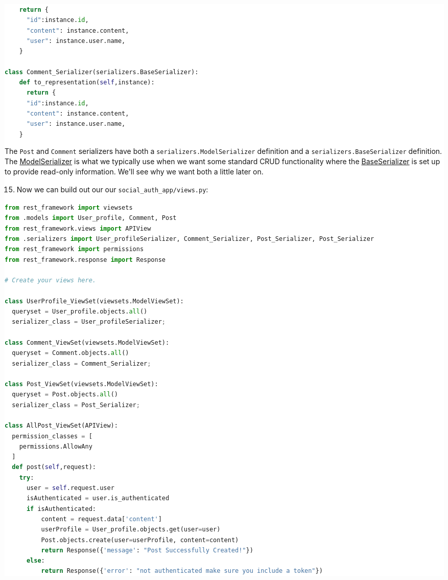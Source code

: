 ```py
    return {
      "id":instance.id,
      "content": instance.content,
      "user": instance.user.name,
    }
    
class Comment_Serializer(serializers.BaseSerializer):
    def to_representation(self,instance):
      return {
      "id":instance.id,
      "content": instance.content,
      "user": instance.user.name,
    }
```

The `Post` and `Comment` serializers have both a `serializers.ModelSerializer`
definition and a `serializers.BaseSerializer` definition. The
[ModelSerializer](https://www.django-rest-framework.org/api-guide/serializers/#modelserializer)
is what we typically use when we want some standard CRUD functionality where the
[BaseSerializer](https://www.django-rest-framework.org/api-guide/serializers/#read-only-baseserializer-classes)
is set up to provide read-only information. We'll see why we want both a little
later on.

15. Now we can build out our our `social_auth_app/views.py`:

```py
from rest_framework import viewsets
from .models import User_profile, Comment, Post
from rest_framework.views import APIView
from .serializers import User_profileSerializer, Comment_Serializer, Post_Serializer, Post_Serializer
from rest_framework import permissions
from rest_framework.response import Response

# Create your views here.

class UserProfile_ViewSet(viewsets.ModelViewSet):
  queryset = User_profile.objects.all()
  serializer_class = User_profileSerializer;

class Comment_ViewSet(viewsets.ModelViewSet):
  queryset = Comment.objects.all()
  serializer_class = Comment_Serializer;

class Post_ViewSet(viewsets.ModelViewSet):
  queryset = Post.objects.all()
  serializer_class = Post_Serializer;

class AllPost_ViewSet(APIView):
  permission_classes = [
    permissions.AllowAny
  ]
  def post(self,request):
    try:
      user = self.request.user
      isAuthenticated = user.is_authenticated
      if isAuthenticated:
          content = request.data['content']
          userProfile = User_profile.objects.get(user=user)
          Post.objects.create(user=userProfile, content=content)
          return Response({'message': "Post Successfully Created!"})
      else:
          return Response({'error': "not authenticated make sure you include a token"})
```